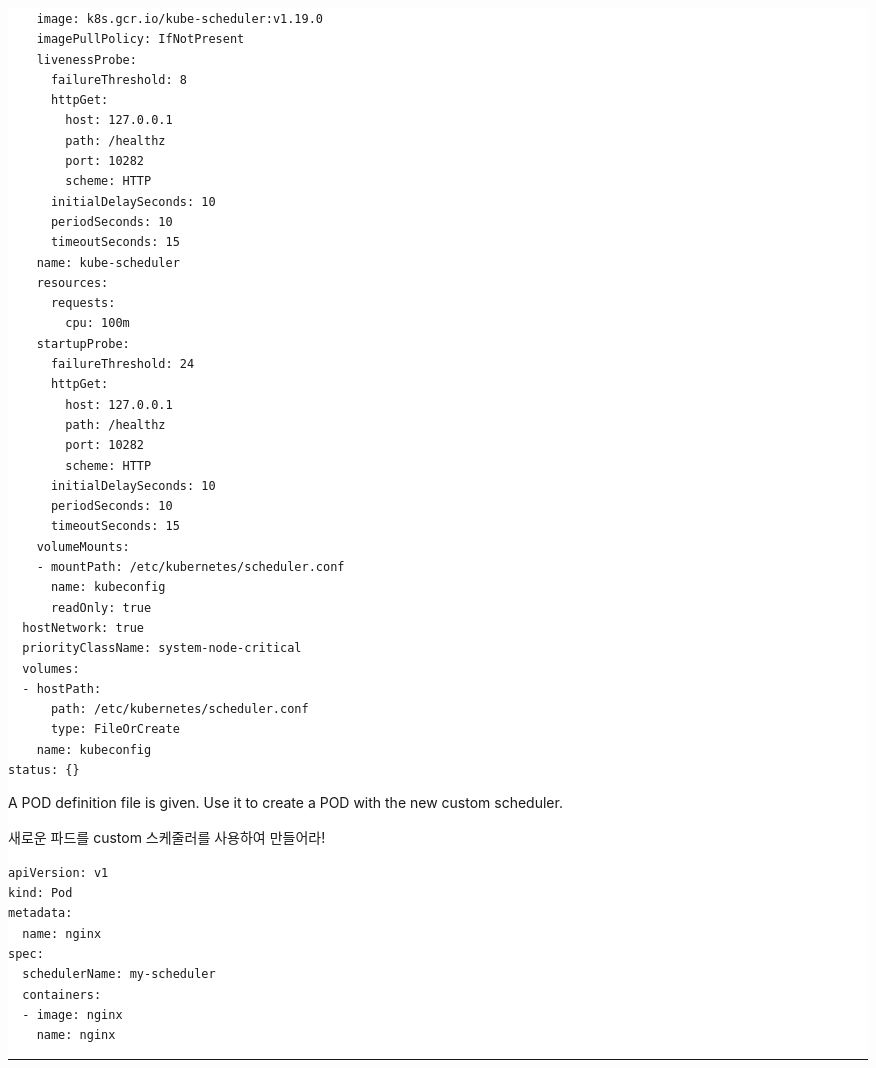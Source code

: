 ```
    image: k8s.gcr.io/kube-scheduler:v1.19.0
    imagePullPolicy: IfNotPresent
    livenessProbe:
      failureThreshold: 8
      httpGet:
        host: 127.0.0.1
        path: /healthz
        port: 10282
        scheme: HTTP
      initialDelaySeconds: 10
      periodSeconds: 10
      timeoutSeconds: 15
    name: kube-scheduler
    resources:
      requests:
        cpu: 100m
    startupProbe:
      failureThreshold: 24
      httpGet:
        host: 127.0.0.1
        path: /healthz
        port: 10282
        scheme: HTTP
      initialDelaySeconds: 10
      periodSeconds: 10
      timeoutSeconds: 15
    volumeMounts:
    - mountPath: /etc/kubernetes/scheduler.conf
      name: kubeconfig
      readOnly: true
  hostNetwork: true
  priorityClassName: system-node-critical
  volumes:
  - hostPath:
      path: /etc/kubernetes/scheduler.conf
      type: FileOrCreate
    name: kubeconfig
status: {}
```



A POD definition file is given. Use it to create a POD with the new custom scheduler.

새로운 파드를 custom 스케줄러를 사용하여 만들어라!

```
apiVersion: v1
kind: Pod
metadata:
  name: nginx
spec:
  schedulerName: my-scheduler
  containers:
  - image: nginx
    name: nginx
```



---

